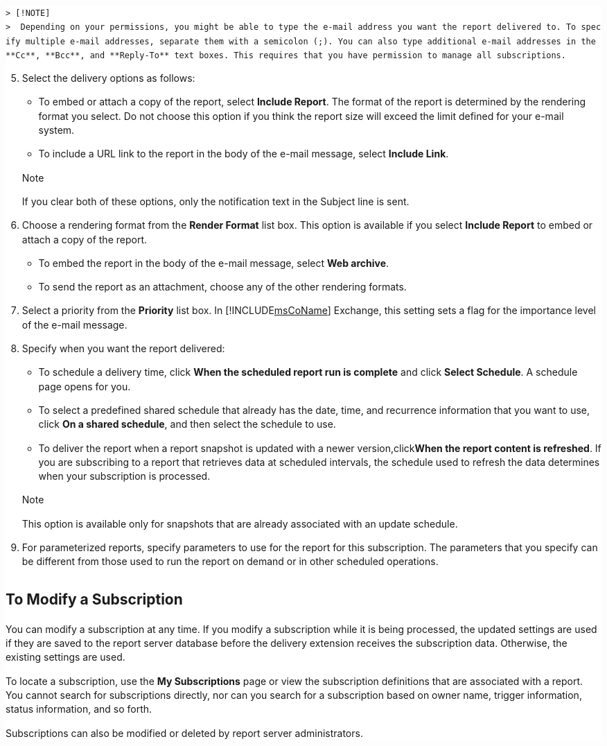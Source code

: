     > [!NOTE]  
    >  Depending on your permissions, you might be able to type the e-mail address you want the report delivered to. To specify multiple e-mail addresses, separate them with a semicolon (;). You can also type additional e-mail addresses in the **Cc**, **Bcc**, and **Reply-To** text boxes. This requires that you have permission to manage all subscriptions.  
  
5.  Select the delivery options as follows:  
  
    -   To embed or attach a copy of the report, select **Include Report**. The format of the report is determined by the rendering format you select. Do not choose this option if you think the report size will exceed the limit defined for your e-mail system.  
  
    -   To include a URL link to the report in the body of the e-mail message, select **Include Link**.  
  
    > [!NOTE]  
    >  If you clear both of these options, only the notification text in the Subject line is sent.  
  
6.  Choose a rendering format from the **Render Format** list box. This option is available if you select **Include Report** to embed or attach a copy of the report.  
  
    -   To embed the report in the body of the e-mail message, select **Web archive**.  
  
    -   To send the report as an attachment, choose any of the other rendering formats.  
  
7.  Select a priority from the **Priority** list box. In [!INCLUDE[msCoName](../../includes/msconame-md.md)] Exchange, this setting sets a flag for the importance level of the e-mail message.  
  
8.  Specify when you want the report delivered:  
  
    -   To schedule a delivery time, click **When the scheduled report run is complete** and click **Select Schedule**. A schedule page opens for you.  
  
    -   To select a predefined shared schedule that already has the date, time, and recurrence information that you want to use, click **On a shared schedule**, and then select the schedule to use.  
  
    -   To deliver the report when a report snapshot is updated with a newer version,click**When the report content is refreshed**. If you are subscribing to a report that retrieves data at scheduled intervals, the schedule used to refresh the data determines when your subscription is processed.  
  
    > [!NOTE]  
    >  This option is available only for snapshots that are already associated with an update schedule.  
  
9. For parameterized reports, specify parameters to use for the report for this subscription. The parameters that you specify can be different from those used to run the report on demand or in other scheduled operations.  
  
##  <a name="bkmk_modify_subscription"></a> To Modify a Subscription  
 You can modify a subscription at any time. If you modify a subscription while it is being processed, the updated settings are used if they are saved to the report server database before the delivery extension receives the subscription data. Otherwise, the existing settings are used.  
  
 To locate a subscription, use the **My Subscriptions** page or view the subscription definitions that are associated with a report. You cannot search for subscriptions directly, nor can you search for a subscription based on owner name, trigger information, status information, and so forth.  
  
 Subscriptions can also be modified or deleted by report server administrators.  
  